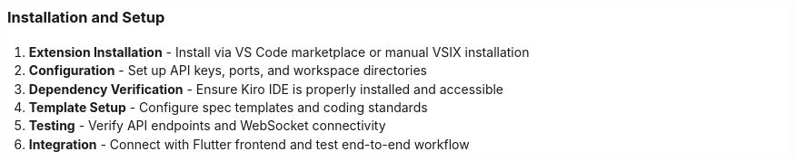 ### Installation and Setup

1. **Extension Installation** - Install via VS Code marketplace or manual VSIX installation
2. **Configuration** - Set up API keys, ports, and workspace directories
3. **Dependency Verification** - Ensure Kiro IDE is properly installed and accessible
4. **Template Setup** - Configure spec templates and coding standards
5. **Testing** - Verify API endpoints and WebSocket connectivity
6. **Integration** - Connect with Flutter frontend and test end-to-end workflow